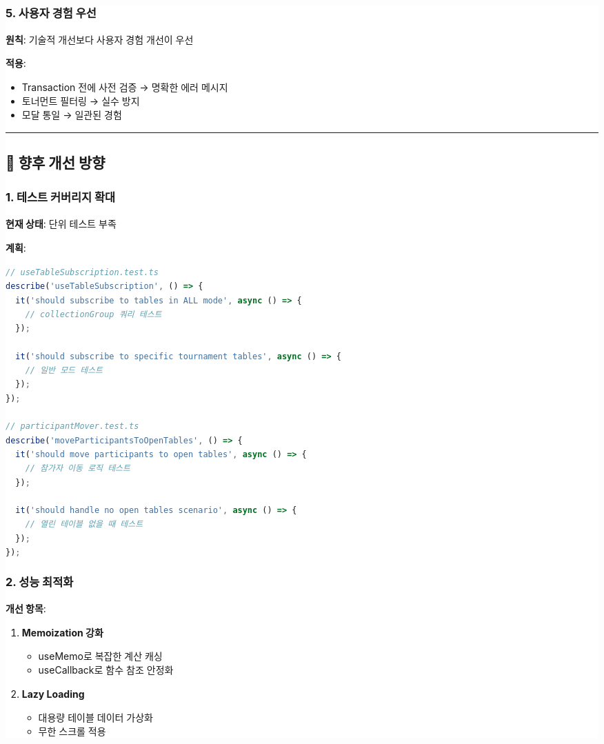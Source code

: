 ### 5. 사용자 경험 우선

**원칙**: 기술적 개선보다 사용자 경험 개선이 우선

**적용**:
- Transaction 전에 사전 검증 → 명확한 에러 메시지
- 토너먼트 필터링 → 실수 방지
- 모달 통일 → 일관된 경험

---

## 🚀 향후 개선 방향

### 1. 테스트 커버리지 확대

**현재 상태**: 단위 테스트 부족

**계획**:
```typescript
// useTableSubscription.test.ts
describe('useTableSubscription', () => {
  it('should subscribe to tables in ALL mode', async () => {
    // collectionGroup 쿼리 테스트
  });

  it('should subscribe to specific tournament tables', async () => {
    // 일반 모드 테스트
  });
});

// participantMover.test.ts
describe('moveParticipantsToOpenTables', () => {
  it('should move participants to open tables', async () => {
    // 참가자 이동 로직 테스트
  });

  it('should handle no open tables scenario', async () => {
    // 열린 테이블 없을 때 테스트
  });
});
```

### 2. 성능 최적화

**개선 항목**:
1. **Memoization 강화**
   - useMemo로 복잡한 계산 캐싱
   - useCallback로 함수 참조 안정화

2. **Lazy Loading**
   - 대용량 테이블 데이터 가상화
   - 무한 스크롤 적용
